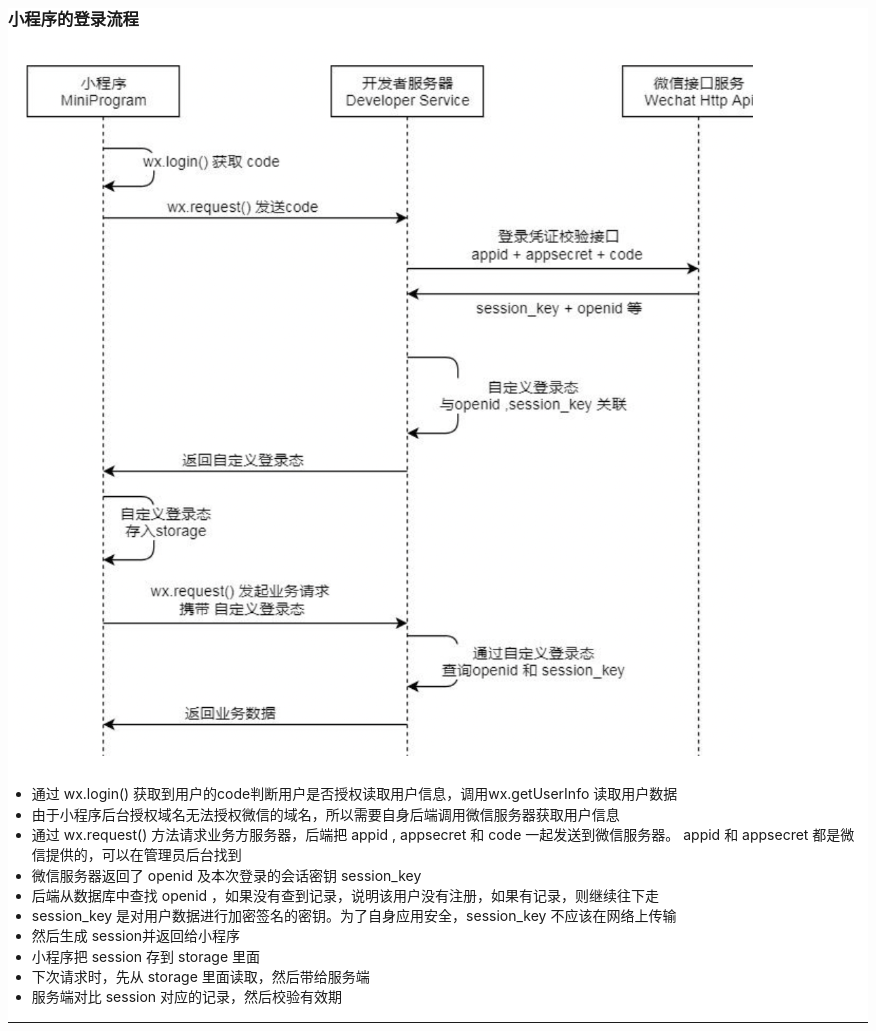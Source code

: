 ### 小程序的登录流程

![smallApp-login](../../.vuepress/public/img/frontEnd/smallApp-login.png)

- 通过 wx.login() 获取到用户的code判断用户是否授权读取用户信息，调用wx.getUserInfo 读取用户数据
- 由于小程序后台授权域名无法授权微信的域名，所以需要自身后端调用微信服务器获取用户信息
- 通过 wx.request() 方法请求业务方服务器，后端把 appid , appsecret 和 code 一起发送到微信服务器。 appid 和 appsecret 都是微信提供的，可以在管理员后台找到
- 微信服务器返回了 openid 及本次登录的会话密钥 session_key
- 后端从数据库中查找 openid ，如果没有查到记录，说明该用户没有注册，如果有记录，则继续往下走
- session_key 是对用户数据进行加密签名的密钥。为了自身应用安全，session_key 不应该在网络上传输
- 然后生成 session并返回给小程序
- 小程序把 session 存到 storage 里面
- 下次请求时，先从 storage 里面读取，然后带给服务端
- 服务端对比 session 对应的记录，然后校验有效期

---